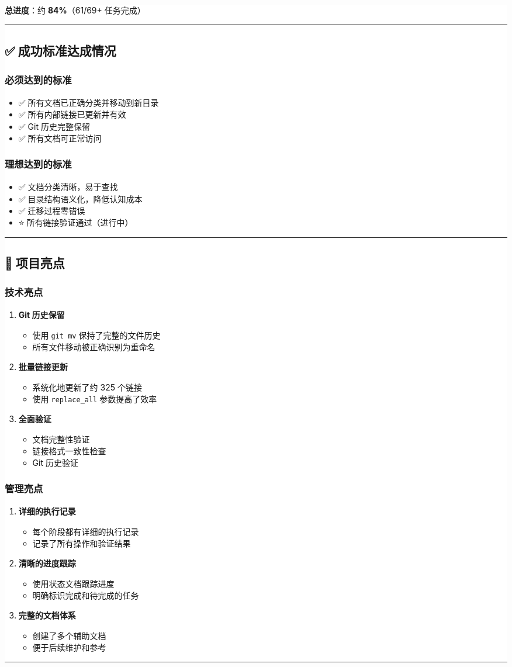 **总进度**：约 **84%**（61/69+ 任务完成）

---

## ✅ 成功标准达成情况

### 必须达到的标准

- ✅ 所有文档已正确分类并移动到新目录
- ✅ 所有内部链接已更新并有效
- ✅ Git 历史完整保留
- ✅ 所有文档可正常访问

### 理想达到的标准

- ✅ 文档分类清晰，易于查找
- ✅ 目录结构语义化，降低认知成本
- ✅ 迁移过程零错误
- ⭐ 所有链接验证通过（进行中）

---

## 🎯 项目亮点

### 技术亮点

1. **Git 历史保留**

   - 使用 `git mv` 保持了完整的文件历史
   - 所有文件移动被正确识别为重命名

2. **批量链接更新**

   - 系统化地更新了约 325 个链接
   - 使用 `replace_all` 参数提高了效率

3. **全面验证**
   - 文档完整性验证
   - 链接格式一致性检查
   - Git 历史验证

### 管理亮点

1. **详细的执行记录**

   - 每个阶段都有详细的执行记录
   - 记录了所有操作和验证结果

2. **清晰的进度跟踪**

   - 使用状态文档跟踪进度
   - 明确标识完成和待完成的任务

3. **完整的文档体系**
   - 创建了多个辅助文档
   - 便于后续维护和参考

---
